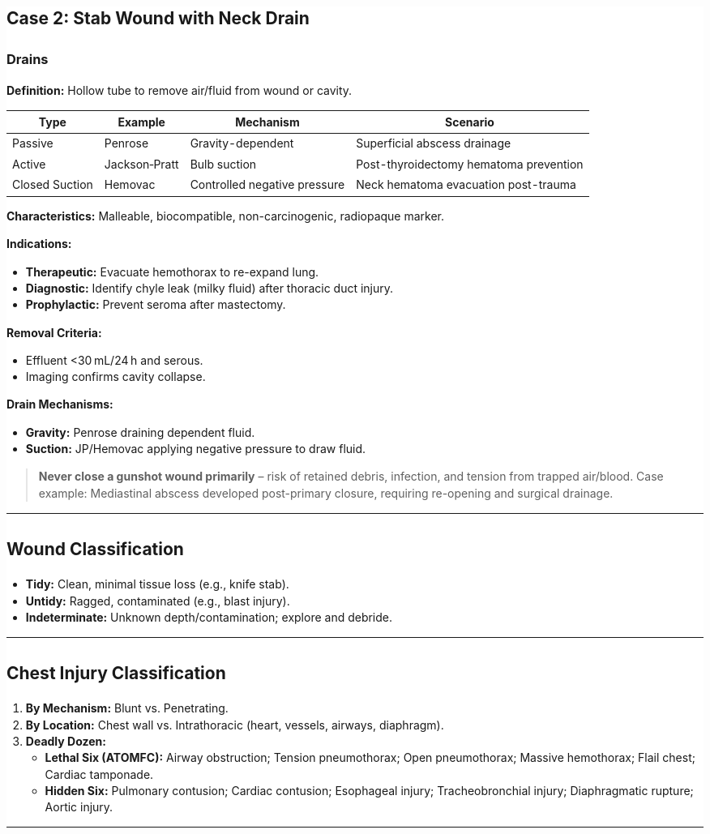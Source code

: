 
## Case 2: Stab Wound with Neck Drain

### Drains
**Definition:** Hollow tube to remove air/fluid from wound or cavity.

| Type            | Example       | Mechanism             | Scenario                                  |
|-----------------|---------------|-----------------------|-------------------------------------------|
| Passive         | Penrose       | Gravity-dependent     | Superficial abscess drainage              |
| Active          | Jackson‑Pratt | Bulb suction          | Post-thyroidectomy hematoma prevention    |
| Closed Suction  | Hemovac       | Controlled negative pressure | Neck hematoma evacuation post-trauma |

**Characteristics:** Malleable, biocompatible, non-carcinogenic, radiopaque marker.

**Indications:**
- **Therapeutic:** Evacuate hemothorax to re-expand lung.
- **Diagnostic:** Identify chyle leak (milky fluid) after thoracic duct injury.
- **Prophylactic:** Prevent seroma after mastectomy.

**Removal Criteria:**
- Effluent <30 mL/24 h and serous.
- Imaging confirms cavity collapse.

**Drain Mechanisms:**
- **Gravity:** Penrose draining dependent fluid.
- **Suction:** JP/Hemovac applying negative pressure to draw fluid.

> **Never close a gunshot wound primarily** – risk of retained debris, infection, and tension from trapped air/blood. Case example: Mediastinal abscess developed post-primary closure, requiring re-opening and surgical drainage.

---

## Wound Classification
- **Tidy:** Clean, minimal tissue loss (e.g., knife stab).
- **Untidy:** Ragged, contaminated (e.g., blast injury).
- **Indeterminate:** Unknown depth/contamination; explore and debride.

---

## Chest Injury Classification
1. **By Mechanism:** Blunt vs. Penetrating.
2. **By Location:** Chest wall vs. Intrathoracic (heart, vessels, airways, diaphragm).
3. **Deadly Dozen:**
   - **Lethal Six (ATOMFC):** Airway obstruction; Tension pneumothorax; Open pneumothorax; Massive hemothorax; Flail chest; Cardiac tamponade.
   - **Hidden Six:** Pulmonary contusion; Cardiac contusion; Esophageal injury; Tracheobronchial injury; Diaphragmatic rupture; Aortic injury.

---
